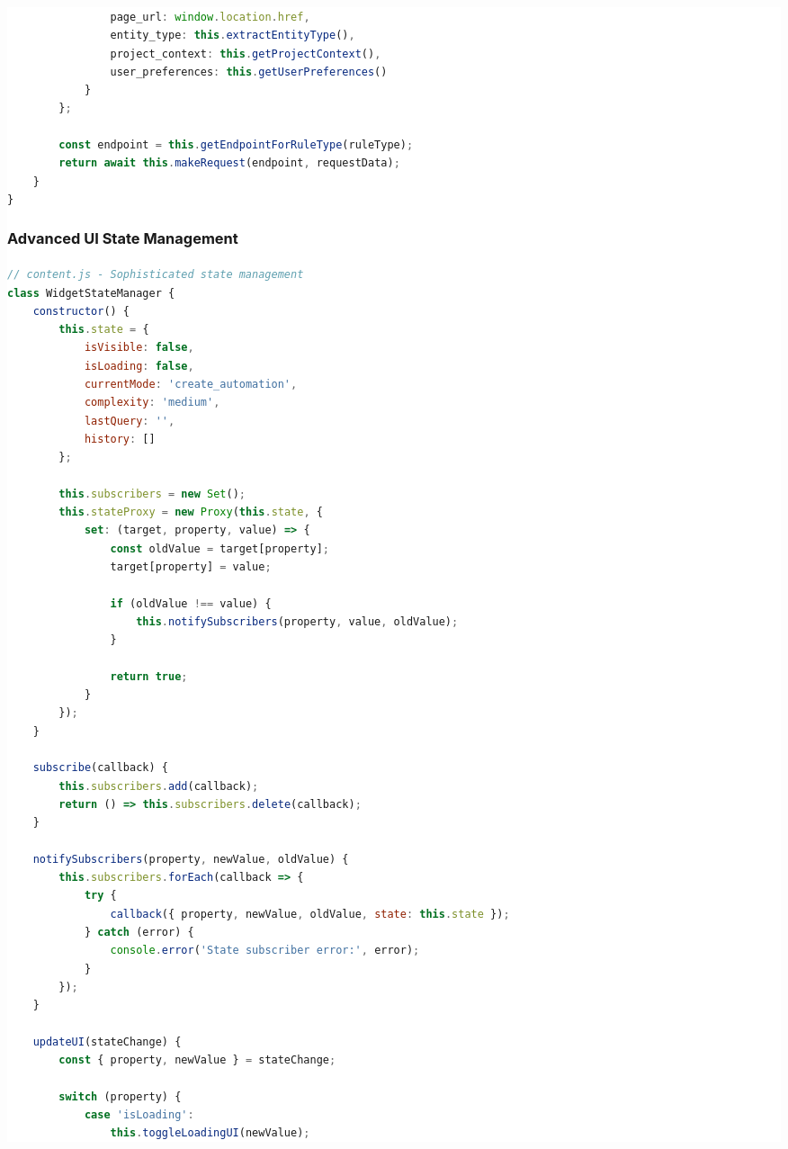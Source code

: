 ```javascript
                page_url: window.location.href,
                entity_type: this.extractEntityType(),
                project_context: this.getProjectContext(),
                user_preferences: this.getUserPreferences()
            }
        };
        
        const endpoint = this.getEndpointForRuleType(ruleType);
        return await this.makeRequest(endpoint, requestData);
    }
}
```

### Advanced UI State Management
```javascript
// content.js - Sophisticated state management
class WidgetStateManager {
    constructor() {
        this.state = {
            isVisible: false,
            isLoading: false,
            currentMode: 'create_automation',
            complexity: 'medium',
            lastQuery: '',
            history: []
        };
        
        this.subscribers = new Set();
        this.stateProxy = new Proxy(this.state, {
            set: (target, property, value) => {
                const oldValue = target[property];
                target[property] = value;
                
                if (oldValue !== value) {
                    this.notifySubscribers(property, value, oldValue);
                }
                
                return true;
            }
        });
    }
    
    subscribe(callback) {
        this.subscribers.add(callback);
        return () => this.subscribers.delete(callback);
    }
    
    notifySubscribers(property, newValue, oldValue) {
        this.subscribers.forEach(callback => {
            try {
                callback({ property, newValue, oldValue, state: this.state });
            } catch (error) {
                console.error('State subscriber error:', error);
            }
        });
    }
    
    updateUI(stateChange) {
        const { property, newValue } = stateChange;
        
        switch (property) {
            case 'isLoading':
                this.toggleLoadingUI(newValue);
```